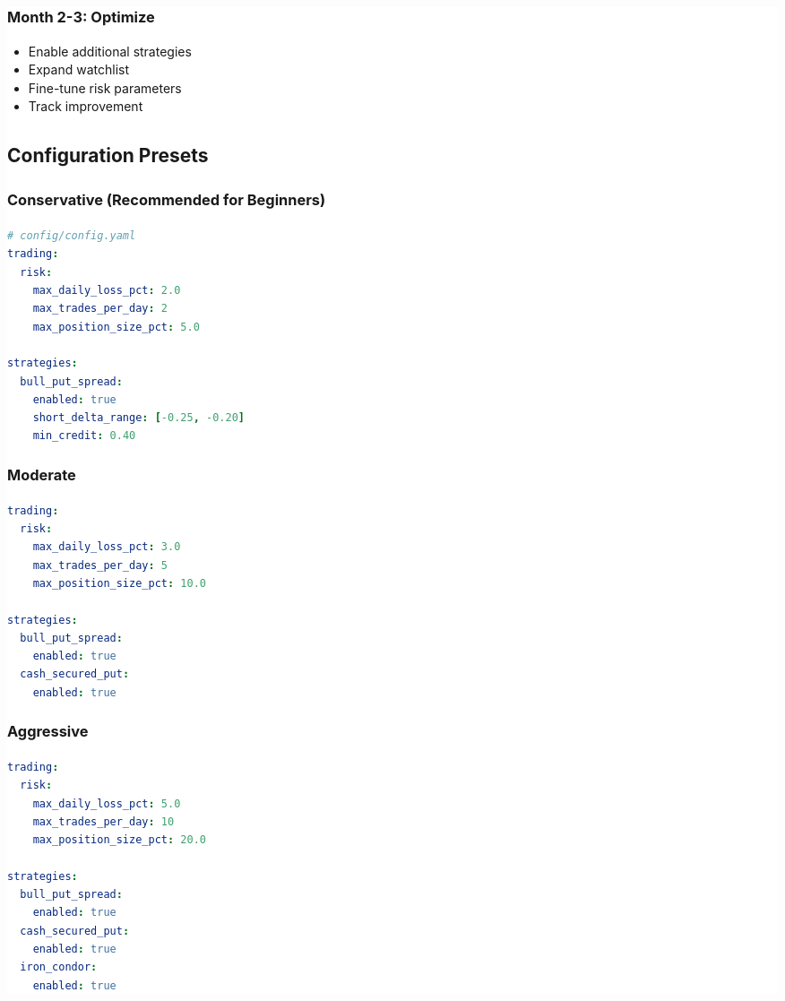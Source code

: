 ### Month 2-3: Optimize

- Enable additional strategies
- Expand watchlist
- Fine-tune risk parameters
- Track improvement

## Configuration Presets

### Conservative (Recommended for Beginners)

```yaml
# config/config.yaml
trading:
  risk:
    max_daily_loss_pct: 2.0
    max_trades_per_day: 2
    max_position_size_pct: 5.0

strategies:
  bull_put_spread:
    enabled: true
    short_delta_range: [-0.25, -0.20]
    min_credit: 0.40
```

### Moderate

```yaml
trading:
  risk:
    max_daily_loss_pct: 3.0
    max_trades_per_day: 5
    max_position_size_pct: 10.0

strategies:
  bull_put_spread:
    enabled: true
  cash_secured_put:
    enabled: true
```

### Aggressive

```yaml
trading:
  risk:
    max_daily_loss_pct: 5.0
    max_trades_per_day: 10
    max_position_size_pct: 20.0

strategies:
  bull_put_spread:
    enabled: true
  cash_secured_put:
    enabled: true
  iron_condor:
    enabled: true
```
